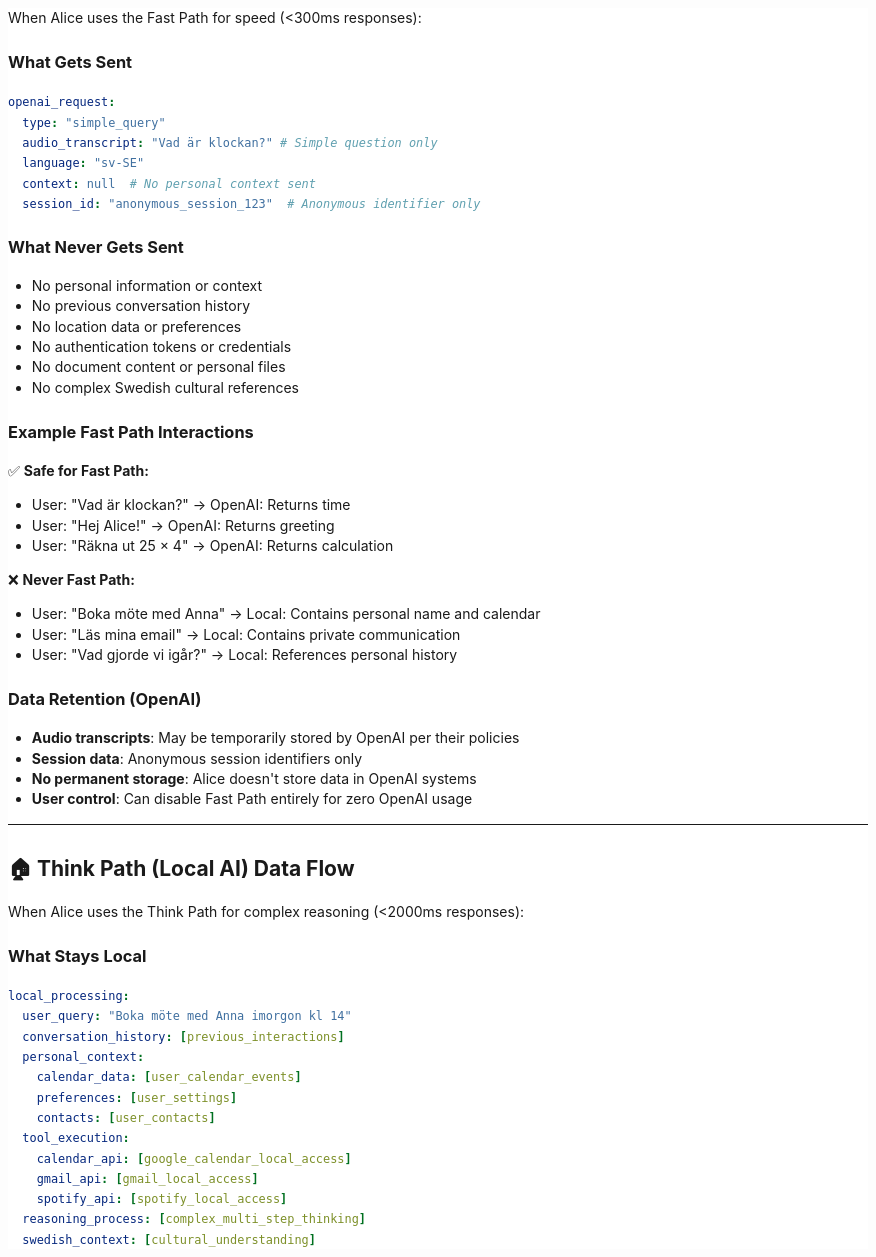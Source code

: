 When Alice uses the Fast Path for speed (<300ms responses):

### What Gets Sent
```yaml
openai_request:
  type: "simple_query"
  audio_transcript: "Vad är klockan?" # Simple question only
  language: "sv-SE"
  context: null  # No personal context sent
  session_id: "anonymous_session_123"  # Anonymous identifier only
```

### What Never Gets Sent
- No personal information or context
- No previous conversation history
- No location data or preferences
- No authentication tokens or credentials
- No document content or personal files
- No complex Swedish cultural references

### Example Fast Path Interactions
✅ **Safe for Fast Path:**
- User: "Vad är klockan?" → OpenAI: Returns time
- User: "Hej Alice!" → OpenAI: Returns greeting
- User: "Räkna ut 25 × 4" → OpenAI: Returns calculation

❌ **Never Fast Path:**
- User: "Boka möte med Anna" → Local: Contains personal name and calendar
- User: "Läs mina email" → Local: Contains private communication
- User: "Vad gjorde vi igår?" → Local: References personal history

### Data Retention (OpenAI)
- **Audio transcripts**: May be temporarily stored by OpenAI per their policies
- **Session data**: Anonymous session identifiers only
- **No permanent storage**: Alice doesn't store data in OpenAI systems
- **User control**: Can disable Fast Path entirely for zero OpenAI usage

---

## 🏠 Think Path (Local AI) Data Flow

When Alice uses the Think Path for complex reasoning (<2000ms responses):

### What Stays Local
```yaml
local_processing:
  user_query: "Boka möte med Anna imorgon kl 14"
  conversation_history: [previous_interactions]
  personal_context:
    calendar_data: [user_calendar_events]
    preferences: [user_settings]
    contacts: [user_contacts]
  tool_execution:
    calendar_api: [google_calendar_local_access]
    gmail_api: [gmail_local_access]
    spotify_api: [spotify_local_access]
  reasoning_process: [complex_multi_step_thinking]
  swedish_context: [cultural_understanding]
```
